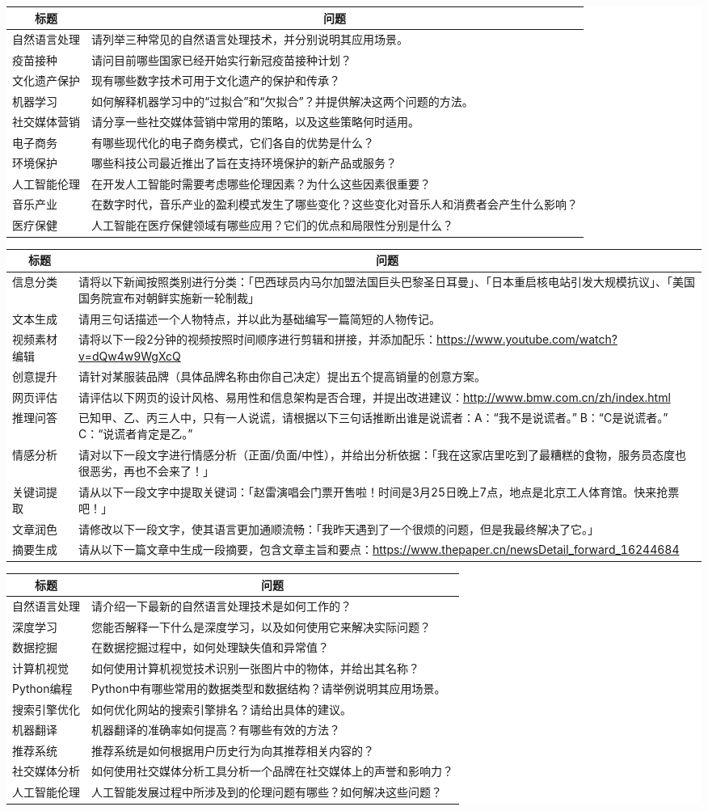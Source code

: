 |标题|问题|
|---|---|
|自然语言处理|请列举三种常见的自然语言处理技术，并分别说明其应用场景。|
|疫苗接种|请问目前哪些国家已经开始实行新冠疫苗接种计划？|
|文化遗产保护|现有哪些数字技术可用于文化遗产的保护和传承？|
|机器学习|如何解释机器学习中的“过拟合”和“欠拟合”？并提供解决这两个问题的方法。|
|社交媒体营销|请分享一些社交媒体营销中常用的策略，以及这些策略何时适用。|
|电子商务|有哪些现代化的电子商务模式，它们各自的优势是什么？|
|环境保护|哪些科技公司最近推出了旨在支持环境保护的新产品或服务？|
|人工智能伦理|在开发人工智能时需要考虑哪些伦理因素？为什么这些因素很重要？|
|音乐产业|在数字时代，音乐产业的盈利模式发生了哪些变化？这些变化对音乐人和消费者会产生什么影响？|
|医疗保健|人工智能在医疗保健领域有哪些应用？它们的优点和局限性分别是什么？|

|标题|问题|
|---|---|
|信息分类|请将以下新闻按照类别进行分类：「巴西球员内马尔加盟法国巨头巴黎圣日耳曼」、「日本重启核电站引发大规模抗议」、「美国国务院宣布对朝鲜实施新一轮制裁」|
|文本生成|请用三句话描述一个人物特点，并以此为基础编写一篇简短的人物传记。|
|视频素材编辑|请将以下一段2分钟的视频按照时间顺序进行剪辑和拼接，并添加配乐：https://www.youtube.com/watch?v=dQw4w9WgXcQ|
|创意提升|请针对某服装品牌（具体品牌名称由你自己决定）提出五个提高销量的创意方案。|
|网页评估|请评估以下网页的设计风格、易用性和信息架构是否合理，并提出改进建议：http://www.bmw.com.cn/zh/index.html|
|推理问答|已知甲、乙、丙三人中，只有一人说谎，请根据以下三句话推断出谁是说谎者：A：“我不是说谎者。” B：“C是说谎者。” C：“说谎者肯定是乙。”|
|情感分析|请对以下一段文字进行情感分析（正面/负面/中性），并给出分析依据：「我在这家店里吃到了最糟糕的食物，服务员态度也很恶劣，再也不会来了！」|
|关键词提取|请从以下一段文字中提取关键词：「赵雷演唱会门票开售啦！时间是3月25日晚上7点，地点是北京工人体育馆。快来抢票吧！」|
|文章润色|请修改以下一段文字，使其语言更加通顺流畅：「我昨天遇到了一个很烦的问题，但是我最终解决了它。」|
|摘要生成|请从以下一篇文章中生成一段摘要，包含文章主旨和要点：https://www.thepaper.cn/newsDetail_forward_16244684|

|标题|问题|
|---|---|
|自然语言处理|请介绍一下最新的自然语言处理技术是如何工作的？|
|深度学习|您能否解释一下什么是深度学习，以及如何使用它来解决实际问题？|
|数据挖掘|在数据挖掘过程中，如何处理缺失值和异常值？|
|计算机视觉|如何使用计算机视觉技术识别一张图片中的物体，并给出其名称？|
|Python编程|Python中有哪些常用的数据类型和数据结构？请举例说明其应用场景。|
|搜索引擎优化|如何优化网站的搜索引擎排名？请给出具体的建议。|
|机器翻译|机器翻译的准确率如何提高？有哪些有效的方法？|
|推荐系统|推荐系统是如何根据用户历史行为向其推荐相关内容的？|
|社交媒体分析|如何使用社交媒体分析工具分析一个品牌在社交媒体上的声誉和影响力？|
|人工智能伦理|人工智能发展过程中所涉及到的伦理问题有哪些？如何解决这些问题？|
